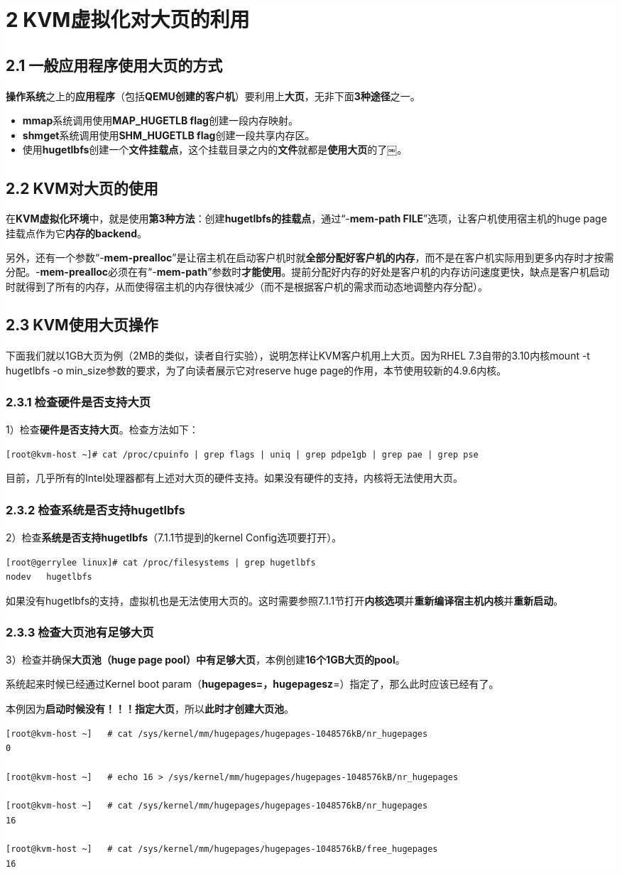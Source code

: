 # 2 KVM虚拟化对大页的利用

## 2.1 一般应用程序使用大页的方式

**操作系统**之上的**应用程序**（包括**QEMU创建的客户机**）要利用上**大页**，无非下面**3种途径**之一。

- **mmap**系统调用使用**MAP\_HUGETLB flag**创建一段内存映射。
- **shmget**系统调用使用**SHM\_HUGETLB flag**创建一段共享内存区。
- 使用**hugetlbfs**创建一个**文件挂载点**，这个挂载目录之内的**文件**就都是**使用大页**的了￼。

## 2.2 KVM对大页的使用

在**KVM虚拟化环境**中，就是使用**第3种方法**：创建**hugetlbfs的挂载点**，通过“\-**mem\-path FILE**”选项，让客户机使用宿主机的huge page挂载点作为它**内存的backend**。

另外，还有一个参数“\-**mem\-prealloc**”是让宿主机在启动客户机时就**全部分配好客户机的内存**，而不是在客户机实际用到更多内存时才按需分配。\-**mem-prealloc**必须在有“\-**mem\-path**”参数时**才能使用**。提前分配好内存的好处是客户机的内存访问速度更快，缺点是客户机启动时就得到了所有的内存，从而使得宿主机的内存很快减少（而不是根据客户机的需求而动态地调整内存分配）。

## 2.3 KVM使用大页操作

下面我们就以1GB大页为例（2MB的类似，读者自行实验），说明怎样让KVM客户机用上大页。因为RHEL 7.3自带的3.10内核mount \-t hugetlbfs \-o min\_size参数的要求，为了向读者展示它对reserve huge page的作用，本节使用较新的4.9.6内核。

### 2.3.1 检查硬件是否支持大页

1）检查**硬件是否支持大页**。检查方法如下：

```
[root@kvm-host ~]# cat /proc/cpuinfo | grep flags | uniq | grep pdpe1gb | grep pae | grep pse￼
```

目前，几乎所有的Intel处理器都有上述对大页的硬件支持。如果没有硬件的支持，内核将无法使用大页。

### 2.3.2 检查系统是否支持hugetlbfs

2）检查**系统是否支持hugetlbfs**（7.1.1节提到的kernel Config选项要打开）。

```
[root@gerrylee linux]# cat /proc/filesystems | grep hugetlbfs
nodev	hugetlbfs
```

如果没有hugetlbfs的支持，虚拟机也是无法使用大页的。这时需要参照7.1.1节打开**内核选项**并**重新编译宿主机内核**并**重新启动**。

### 2.3.3 检查大页池有足够大页

3）检查并确保**大页池（huge page pool）中有足够大页**，本例创建**16个1GB大页的pool**。

系统起来时候已经通过Kernel boot param（**hugepages=，hugepagesz**=）指定了，那么此时应该已经有了。

本例因为**启动时候没有！！！指定大页**，所以**此时才创建大页池**。

```
[root@kvm-host ~]   # cat /sys/kernel/mm/hugepages/hugepages-1048576kB/nr_hugepages￼
0￼

[root@kvm-host ~]   # echo 16 > /sys/kernel/mm/hugepages/hugepages-1048576kB/nr_hugepages￼

[root@kvm-host ~]   # cat /sys/kernel/mm/hugepages/hugepages-1048576kB/nr_hugepages￼
16￼

[root@kvm-host ~]   # cat /sys/kernel/mm/hugepages/hugepages-1048576kB/free_hugepages￼
16
```
